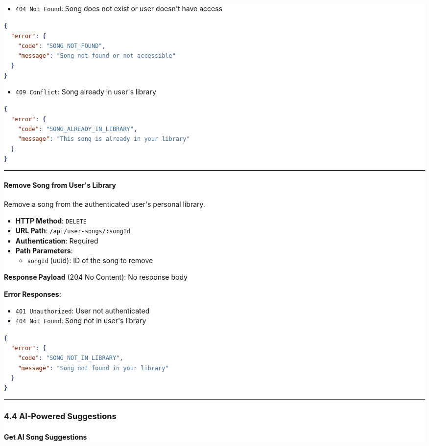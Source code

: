 - `404 Not Found`: Song does not exist or user doesn't have access

```json
{
  "error": {
    "code": "SONG_NOT_FOUND",
    "message": "Song not found or not accessible"
  }
}
```

- `409 Conflict`: Song already in user's library

```json
{
  "error": {
    "code": "SONG_ALREADY_IN_LIBRARY",
    "message": "This song is already in your library"
  }
}
```

---

#### Remove Song from User's Library

Remove a song from the authenticated user's personal library.

- **HTTP Method**: `DELETE`
- **URL Path**: `/api/user-songs/:songId`
- **Authentication**: Required
- **Path Parameters**:
  - `songId` (uuid): ID of the song to remove

**Response Payload** (204 No Content):
No response body

**Error Responses**:

- `401 Unauthorized`: User not authenticated
- `404 Not Found`: Song not in user's library

```json
{
  "error": {
    "code": "SONG_NOT_IN_LIBRARY",
    "message": "Song not found in your library"
  }
}
```

---

### 4.4 AI-Powered Suggestions

#### Get AI Song Suggestions
